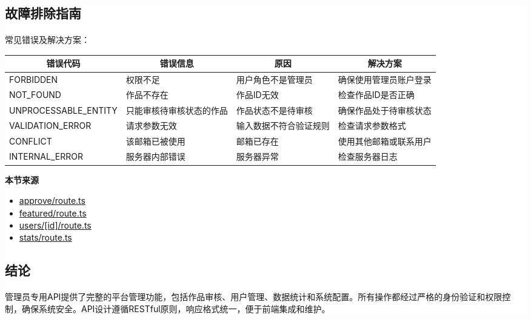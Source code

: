 ## 故障排除指南
常见错误及解决方案：

| 错误代码 | 错误信息 | 原因 | 解决方案 |
|---------|--------|------|---------|
| FORBIDDEN | 权限不足 | 用户角色不是管理员 | 确保使用管理员账户登录 |
| NOT_FOUND | 作品不存在 | 作品ID无效 | 检查作品ID是否正确 |
| UNPROCESSABLE_ENTITY | 只能审核待审核状态的作品 | 作品状态不是待审核 | 确保作品处于待审核状态 |
| VALIDATION_ERROR | 请求参数无效 | 输入数据不符合验证规则 | 检查请求参数格式 |
| CONFLICT | 该邮箱已被使用 | 邮箱已存在 | 使用其他邮箱或联系用户 |
| INTERNAL_ERROR | 服务器内部错误 | 服务器异常 | 检查服务器日志 |

**本节来源**  
- [approve/route.ts](file://src/app/api/admin/works/[id]/approve/route.ts)
- [featured/route.ts](file://src/app/api/admin/works/[id]/featured/route.ts)
- [users/[id]/route.ts](file://src/app/api/admin/users/[id]/route.ts)
- [stats/route.ts](file://src/app/api/admin/stats/route.ts)

## 结论
管理员专用API提供了完整的平台管理功能，包括作品审核、用户管理、数据统计和系统配置。所有操作都经过严格的身份验证和权限控制，确保系统安全。API设计遵循RESTful原则，响应格式统一，便于前端集成和维护。